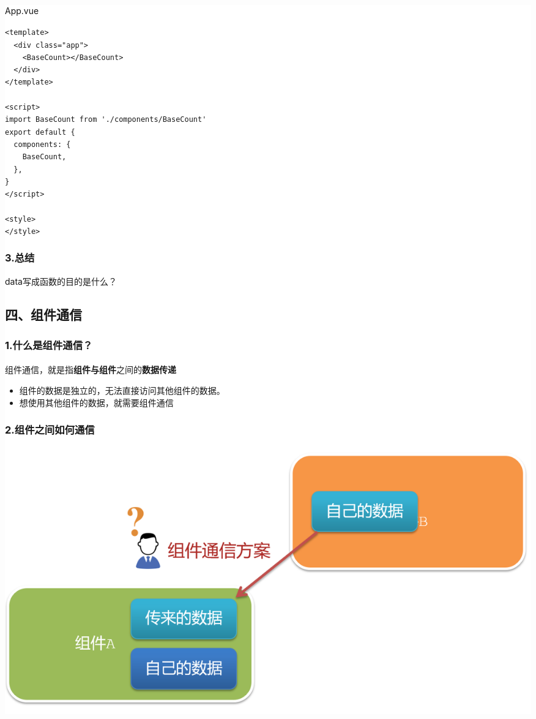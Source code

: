 App.vue

```vue
<template>
  <div class="app">
    <BaseCount></BaseCount>
  </div>
</template>

<script>
import BaseCount from './components/BaseCount'
export default {
  components: {
    BaseCount,
  },
}
</script>

<style>
</style>
```

### 3.总结

data写成函数的目的是什么？



## 四、组件通信

### 1.什么是组件通信？

组件通信，就是指**组件与组件**之间的**数据传递**

- 组件的数据是独立的，无法直接访问其他组件的数据。
- 想使用其他组件的数据，就需要组件通信

### 2.组件之间如何通信

![68230890309](assets/1682308903094.png)
